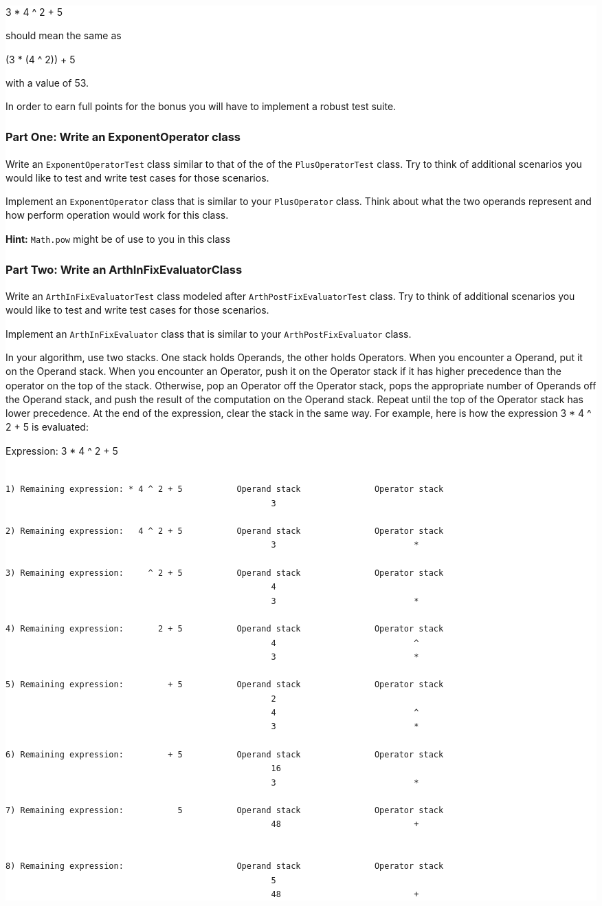 3 * 4 ^ 2 + 5 

should mean the same as 

(3 * (4  ^ 2)) + 5 

with a value of 53. 

In order to earn full points for the bonus you will have to implement a robust test suite.

### Part One: Write an ExponentOperator class

Write an `ExponentOperatorTest` class similar to that of the of the `PlusOperatorTest` class. Try to think of additional scenarios you would like to test and write test cases for those scenarios. 

Implement an `ExponentOperator` class that is similar to your `PlusOperator` class. Think about what the two operands represent and how perform operation would work for this class. 

**Hint:** `Math.pow` might be of use to you in this class 

### Part Two: Write an ArthInFixEvaluatorClass

Write an `ArthInFixEvaluatorTest` class modeled after `ArthPostFixEvaluatorTest` class. Try to think of additional scenarios you would like to test and write test cases for those scenarios.

Implement an `ArthInFixEvaluator` class that is similar to your `ArthPostFixEvaluator` class. 

In your algorithm, use two stacks. One stack holds Operands, the other holds Operators. When you encounter a Operand, put it on the Operand stack. When you encounter an Operator, push it on the Operator stack if it has higher precedence than the operator on the top of the stack. Otherwise, pop an Operator off the Operator stack, pops the appropriate number of Operands off the Operand stack, and push the result of the computation on the Operand stack. Repeat until the top of the Operator stack has lower precedence. At the end of the expression, clear the stack in the same way. For example, here is how the expression 3 * 4 ^ 2 + 5 is evaluated: 

Expression: 3 * 4 ^ 2 + 5
```

1) Remaining expression: * 4 ^ 2 + 5           Operand stack               Operator stack 
                                                      3 

2) Remaining expression:   4 ^ 2 + 5           Operand stack               Operator stack 
                                                      3                            * 

3) Remaining expression:     ^ 2 + 5           Operand stack               Operator stack  
                                                      4
                                                      3                            *

4) Remaining expression:       2 + 5           Operand stack               Operator stack
                                                      4                            ^
                                                      3                            *  

5) Remaining expression:         + 5           Operand stack               Operator stack
                                                      2
                                                      4                            ^
                                                      3                            *  

6) Remaining expression:         + 5           Operand stack               Operator stack
                                                      16                                        
                                                      3                            *
 
7) Remaining expression:           5           Operand stack               Operator stack
                                                      48                           +


8) Remaining expression:                       Operand stack               Operator stack
                                                      5
                                                      48                           +
```